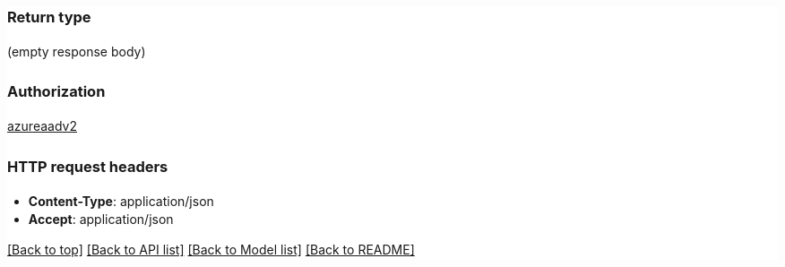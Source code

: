 ### Return type

 (empty response body)

### Authorization

[azureaadv2](../README.md#azureaadv2)

### HTTP request headers

- **Content-Type**: application/json
- **Accept**: application/json

[[Back to top]](#) [[Back to API list]](../README.md#documentation-for-api-endpoints)
[[Back to Model list]](../README.md#documentation-for-models)
[[Back to README]](../README.md)

